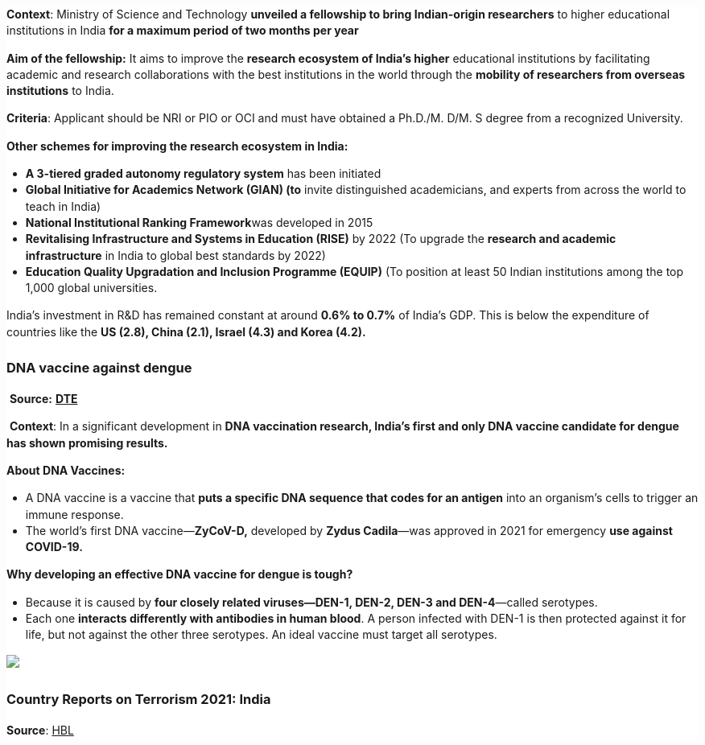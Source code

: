 **Context**: Ministry of Science and Technology **unveiled a fellowship to bring Indian-origin researchers** to higher educational institutions in India **for a maximum period of two months per year**

**Aim of the fellowship:** It aims to improve the **research ecosystem of India’s higher** educational institutions by facilitating academic and research collaborations with the best institutions in the world through the **mobility of researchers from overseas institutions** to India.

**Criteria**: Applicant should be NRI or PIO or OCI and must have obtained a Ph.D./M. D/M. S degree from a recognized University.

**Other schemes for improving the research ecosystem in India:**

- **A 3-tiered graded autonomy regulatory system** has been initiated
- **Global Initiative for Academics Network (GIAN) (to** invite distinguished academicians, and experts from across the world to teach in India)
- **National Institutional Ranking Framework**was developed in 2015
- **Revitalising Infrastructure and Systems in Education (RISE)** by 2022 (To upgrade the **research and academic infrastructure** in India to global best standards by 2022)
- **Education Quality Upgradation and Inclusion Programme (EQUIP)** (To position at least 50 Indian institutions among the top 1,000 global universities.

India’s investment in R&D has remained constant at around **0.6% to 0.7%** of India’s GDP. This is below the expenditure of countries like the **US (2.8), China (2.1), Israel (4.3) and Korea (4.2).**

### **DNA vaccine against dengue**

 **Source:** [**DTE**](https://www.downtoearth.org.in/news/health/decoding-dengue-india-s-first-prospective-dna-vaccine-against-disease-is-promising-but-challenges-lie-ahead-87951#:~:text=Published%3A%20Wednesday%2001%20March%202023&text=In%20a%20significant%20development%20in,after%20exposure%20to%20the%20disease.)

 **Context**: In a significant development in **DNA vaccination research, India’s first and only DNA vaccine candidate for dengue has shown promising results.**

**About DNA Vaccines:**

- A DNA vaccine is a vaccine that **puts a specific DNA sequence that codes for an antigen** into an organism’s cells to trigger an immune response.
- The world’s first DNA vaccine—**ZyCoV-D,** developed by **Zydus Cadila**—was approved in 2021 for emergency **use against COVID-19.**

**Why developing an effective DNA vaccine for dengue is tough?**

- Because it is caused by **four closely related viruses—DEN-1, DEN-2, DEN-3 and DEN-4**—called serotypes.
- Each one **interacts differently with antibodies in human blood**. A person infected with DEN-1 is then protected against it for life, but not against the other three serotypes. An ideal vaccine must target all serotypes.

[![](https://www.insightsonindia.com/wp-content/uploads/2023/03/vaccines.jpg?is-pending-load=1)](https://www.insightsonindia.com/wp-content/uploads/2023/03/vaccines.jpg)

### **Country Reports on Terrorism 2021: India**

**Source**: [HBL](https://www.thehindubusinessline.com/news/national/us-lauds-indias-scaled-up-response-to-terror-but-questions-lack-of-counter-radicalisation-strategies/article66563409.ece)
